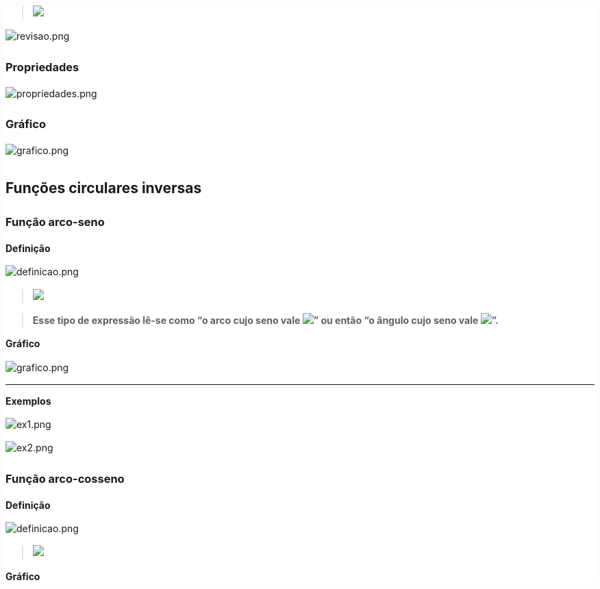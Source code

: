 > <img src="https://render.githubusercontent.com/render/math?math=f(x) = tg\space x">
> 

![revisao.png](Func%CC%A7o%CC%83es%2002c07/revisao%202.png)

### Propriedades

![propriedades.png](Func%CC%A7o%CC%83es%2002c07/propriedades%202.png)

### Gráfico

![grafico.png](Func%CC%A7o%CC%83es%2002c07/grafico%206.png)

## Funções circulares inversas

### Função arco-seno

**Definição**

![definicao.png](Func%CC%A7o%CC%83es%2002c07/definicao%2010.png)

> <img src="https://render.githubusercontent.com/render/math?math=y = arc\space sen\space x ⇒ sen\space y = x">
> 

> **Esse tipo de expressão lê-se como “o arco cujo seno vale <img src="https://render.githubusercontent.com/render/math?math=x">” ou então “o ângulo cujo seno vale <img src="https://render.githubusercontent.com/render/math?math=x">”.**
> 

**Gráfico**

![grafico.png](Func%CC%A7o%CC%83es%2002c07/grafico%207.png)

---

**Exemplos**

![ex1.png](Func%CC%A7o%CC%83es%2002c07/ex1%203.png)

![ex2.png](Func%CC%A7o%CC%83es%2002c07/ex2%203.png)

### Função arco-cosseno

**Definição**

![definicao.png](Func%CC%A7o%CC%83es%2002c07/definicao%2011.png)

> <img src="https://render.githubusercontent.com/render/math?math=y = arc\space cos\space x ⇒ cos\space y = x">
> 

**Gráfico**
